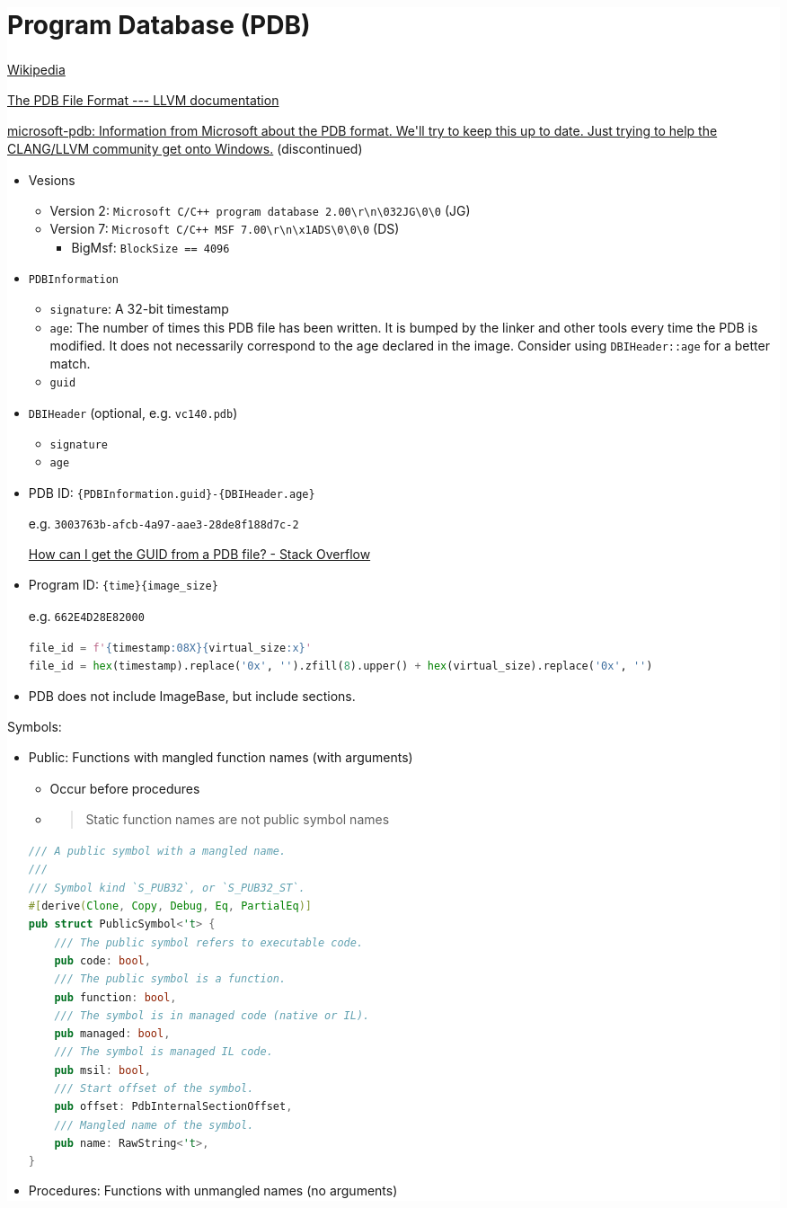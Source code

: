 # Program Database (PDB)
[Wikipedia](https://en.wikipedia.org/wiki/Program_database)

[The PDB File Format --- LLVM documentation](https://llvm.org/docs/PDB/index.html)

[microsoft-pdb: Information from Microsoft about the PDB format. We'll try to keep this up to date. Just trying to help the CLANG/LLVM community get onto Windows.](https://github.com/Microsoft/microsoft-pdb) (discontinued)

- Vesions
  - Version 2: `Microsoft C/C++ program database 2.00\r\n\032JG\0\0` (JG)
  - Version 7: `Microsoft C/C++ MSF 7.00\r\n\x1ADS\0\0\0` (DS)
    - BigMsf: `BlockSize == 4096`

- `PDBInformation`
  - `signature`: A 32-bit timestamp
  - `age`: The number of times this PDB file has been written. It is bumped by the linker and other tools every time the PDB is modified. It does not necessarily correspond to the age declared in the image. Consider using `DBIHeader::age` for a better match.
  - `guid`

- `DBIHeader` (optional, e.g. `vc140.pdb`)
  - `signature`
  - `age`

- PDB ID: `{PDBInformation.guid}-{DBIHeader.age}`

  e.g. `3003763b-afcb-4a97-aae3-28de8f188d7c-2`

  [How can I get the GUID from a PDB file? - Stack Overflow](https://stackoverflow.com/questions/2517791/how-can-i-get-the-guid-from-a-pdb-file)

- Program ID: `{time}{image_size}`

  e.g. `662E4D28E82000`

  ```python
  file_id = f'{timestamp:08X}{virtual_size:x}'
  file_id = hex(timestamp).replace('0x', '').zfill(8).upper() + hex(virtual_size).replace('0x', '')
  ```

- PDB does not include ImageBase, but include sections.

Symbols:
- Public: Functions with mangled function names (with arguments)
  - Occur before procedures
  - > Static function names are not public symbol names

  ```rust
  /// A public symbol with a mangled name.
  ///
  /// Symbol kind `S_PUB32`, or `S_PUB32_ST`.
  #[derive(Clone, Copy, Debug, Eq, PartialEq)]
  pub struct PublicSymbol<'t> {
      /// The public symbol refers to executable code.
      pub code: bool,
      /// The public symbol is a function.
      pub function: bool,
      /// The symbol is in managed code (native or IL).
      pub managed: bool,
      /// The symbol is managed IL code.
      pub msil: bool,
      /// Start offset of the symbol.
      pub offset: PdbInternalSectionOffset,
      /// Mangled name of the symbol.
      pub name: RawString<'t>,
  }
  ```
- Procedures: Functions with unmangled names (no arguments)

[^dbghelp-ce]: [Cheat Engine :: View topic - How does Cheat Engine load debug symbols from a PDB?](https://forum.cheatengine.org/viewtopic.php?p=5775416/1000)